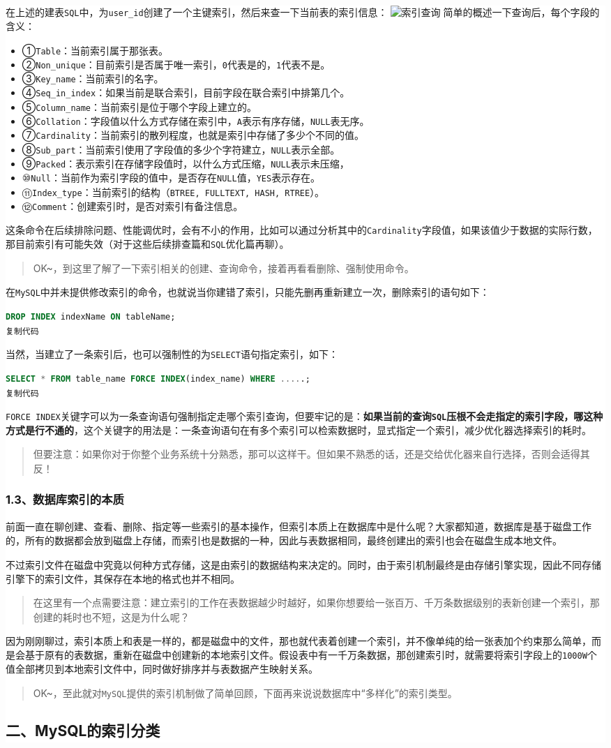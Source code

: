 在上述的建表`SQL`中，为`user_id`创建了一个主键索引，然后来查一下当前表的索引信息：
![索引查询](https://p9-juejin.byteimg.com/tos-cn-i-k3u1fbpfcp/4ad9dbbda57c4d5dade247db392c4803~tplv-k3u1fbpfcp-zoom-in-crop-mark:1512:0:0:0.awebp?)
简单的概述一下查询后，每个字段的含义：

- ①`Table`：当前索引属于那张表。
- ②`Non_unique`：目前索引是否属于唯一索引，`0`代表是的，`1`代表不是。
- ③`Key_name`：当前索引的名字。
- ④`Seq_in_index`：如果当前是联合索引，目前字段在联合索引中排第几个。
- ⑤`Column_name`：当前索引是位于哪个字段上建立的。
- ⑥`Collation`：字段值以什么方式存储在索引中，`A`表示有序存储，`NULL`表无序。
- ⑦`Cardinality`：当前索引的散列程度，也就是索引中存储了多少个不同的值。
- ⑧`Sub_part`：当前索引使用了字段值的多少个字符建立，`NULL`表示全部。
- ⑨`Packed`：表示索引在存储字段值时，以什么方式压缩，`NULL`表示未压缩，
- ⑩`Null`：当前作为索引字段的值中，是否存在`NULL`值，`YES`表示存在。
- ⑪`Index_type`：当前索引的结构（`BTREE, FULLTEXT, HASH, RTREE`）。
- ⑫`Comment`：创建索引时，是否对索引有备注信息。

这条命令在后续排除问题、性能调优时，会有不小的作用，比如可以通过分析其中的`Cardinality`字段值，如果该值少于数据的实际行数，那目前索引有可能失效（对于这些后续排查篇和`SQL`优化篇再聊）。

> OK~，到这里了解了一下索引相关的创建、查询命令，接着再看看删除、强制使用命令。

在`MySQL`中并未提供修改索引的命令，也就说当你建错了索引，只能先删再重新建立一次，删除索引的语句如下：

```sql
DROP INDEX indexName ON tableName;
复制代码
```

当然，当建立了一条索引后，也可以强制性的为`SELECT`语句指定索引，如下：

```sql
SELECT * FROM table_name FORCE INDEX(index_name) WHERE .....;
复制代码
```

`FORCE INDEX`关键字可以为一条查询语句强制指定走哪个索引查询，但要牢记的是：**如果当前的查询`SQL`压根不会走指定的索引字段，哪这种方式是行不通的**，这个关键字的用法是：一条查询语句在有多个索引可以检索数据时，显式指定一个索引，减少优化器选择索引的耗时。

> 但要注意：如果你对于你整个业务系统十分熟悉，那可以这样干。但如果不熟悉的话，还是交给优化器来自行选择，否则会适得其反！

### 1.3、数据库索引的本质

  前面一直在聊创建、查看、删除、指定等一些索引的基本操作，但索引本质上在数据库中是什么呢？大家都知道，数据库是基于磁盘工作的，所有的数据都会放到磁盘上存储，而索引也是数据的一种，因此与表数据相同，最终创建出的索引也会在磁盘生成本地文件。

  不过索引文件在磁盘中究竟以何种方式存储，这是由索引的数据结构来决定的。同时，由于索引机制最终是由存储引擎实现，因此不同存储引擎下的索引文件，其保存在本地的格式也并不相同。

> 在这里有一个点需要注意：建立索引的工作在表数据越少时越好，如果你想要给一张百万、千万条数据级别的表新创建一个索引，那创建的耗时也不短，这是为什么呢？

因为刚刚聊过，索引本质上和表是一样的，都是磁盘中的文件，那也就代表着创建一个索引，并不像单纯的给一张表加个约束那么简单，而是会基于原有的表数据，重新在磁盘中创建新的本地索引文件。假设表中有一千万条数据，那创建索引时，就需要将索引字段上的`1000W`个值全部拷贝到本地索引文件中，同时做好排序并与表数据产生映射关系。

> OK~，至此就对`MySQL`提供的索引机制做了简单回顾，下面再来说说数据库中“多样化”的索引类型。

## 二、MySQL的索引分类
